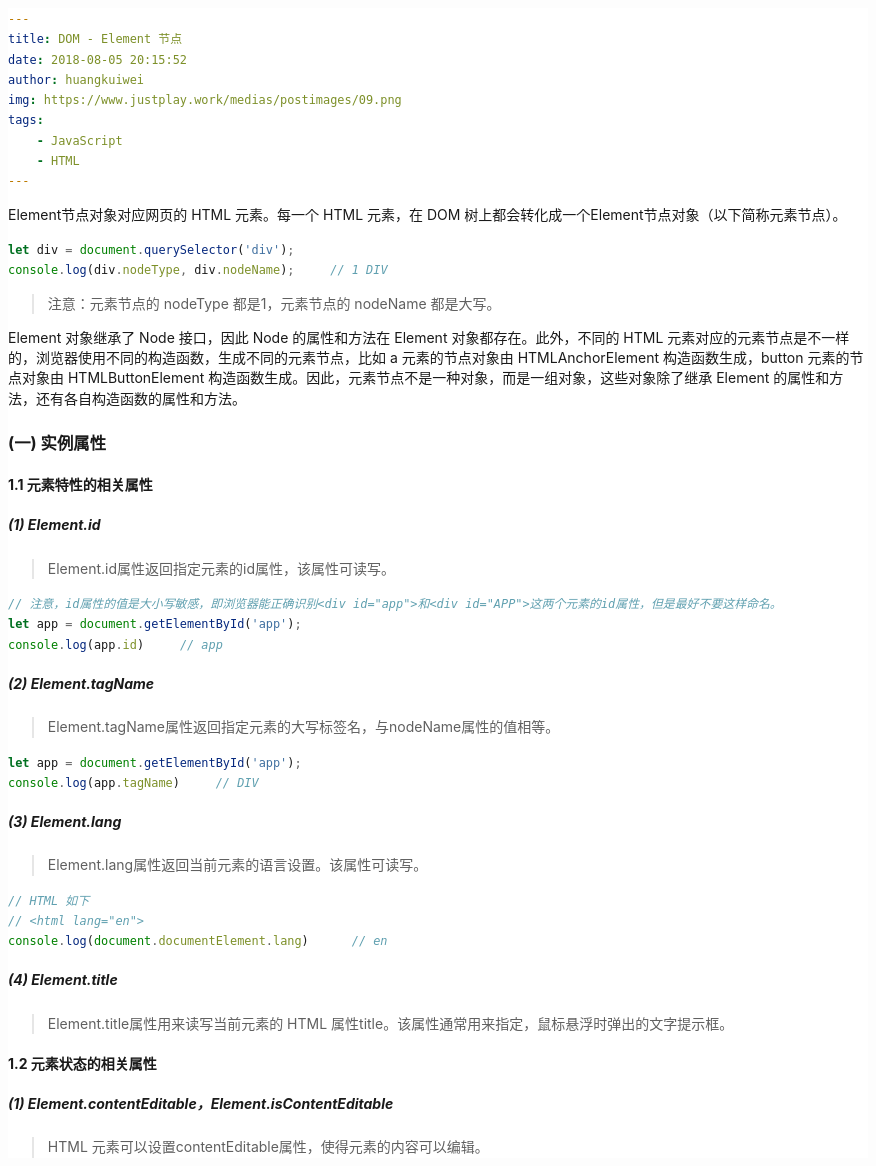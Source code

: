 ```yaml
---
title: DOM - Element 节点
date: 2018-08-05 20:15:52
author: huangkuiwei
img: https://www.justplay.work/medias/postimages/09.png
tags: 
    - JavaScript
    - HTML
---
```

Element节点对象对应网页的 HTML 元素。每一个 HTML 元素，在 DOM 树上都会转化成一个Element节点对象（以下简称元素节点）。
```javascript
let div = document.querySelector('div');
console.log(div.nodeType, div.nodeName);     // 1 DIV
```
>注意：元素节点的 nodeType 都是1，元素节点的 nodeName 都是大写。

Element 对象继承了 Node 接口，因此 Node 的属性和方法在 Element 对象都存在。此外，不同的 HTML 元素对应的元素节点是不一样的，浏览器使用不同的构造函数，生成不同的元素节点，比如 a 元素的节点对象由 HTMLAnchorElement 构造函数生成，button 元素的节点对象由 HTMLButtonElement 构造函数生成。因此，元素节点不是一种对象，而是一组对象，这些对象除了继承 Element 的属性和方法，还有各自构造函数的属性和方法。
### (一) 实例属性
#### 1.1 元素特性的相关属性
##### (1) Element.id
>Element.id属性返回指定元素的id属性，该属性可读写。

```javascript
// 注意，id属性的值是大小写敏感，即浏览器能正确识别<div id="app">和<div id="APP">这两个元素的id属性，但是最好不要这样命名。
let app = document.getElementById('app');
console.log(app.id)     // app
```
##### (2) Element.tagName
>Element.tagName属性返回指定元素的大写标签名，与nodeName属性的值相等。

```javascript
let app = document.getElementById('app');
console.log(app.tagName)     // DIV
```
##### (3) Element.lang
>Element.lang属性返回当前元素的语言设置。该属性可读写。

```javascript
// HTML 如下
// <html lang="en">
console.log(document.documentElement.lang)      // en
```

##### (4) Element.title
>Element.title属性用来读写当前元素的 HTML 属性title。该属性通常用来指定，鼠标悬浮时弹出的文字提示框。

#### 1.2 元素状态的相关属性
##### (1) Element.contentEditable，Element.isContentEditable
>HTML 元素可以设置contentEditable属性，使得元素的内容可以编辑。
